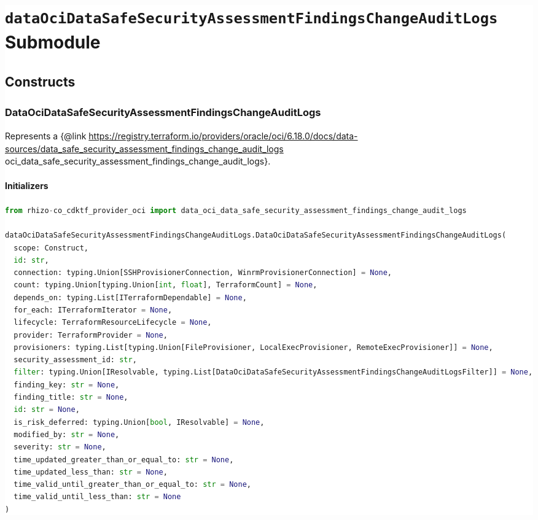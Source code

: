 # `dataOciDataSafeSecurityAssessmentFindingsChangeAuditLogs` Submodule <a name="`dataOciDataSafeSecurityAssessmentFindingsChangeAuditLogs` Submodule" id="rhizo-co-terraform-provider-oci.dataOciDataSafeSecurityAssessmentFindingsChangeAuditLogs"></a>

## Constructs <a name="Constructs" id="Constructs"></a>

### DataOciDataSafeSecurityAssessmentFindingsChangeAuditLogs <a name="DataOciDataSafeSecurityAssessmentFindingsChangeAuditLogs" id="rhizo-co-terraform-provider-oci.dataOciDataSafeSecurityAssessmentFindingsChangeAuditLogs.DataOciDataSafeSecurityAssessmentFindingsChangeAuditLogs"></a>

Represents a {@link https://registry.terraform.io/providers/oracle/oci/6.18.0/docs/data-sources/data_safe_security_assessment_findings_change_audit_logs oci_data_safe_security_assessment_findings_change_audit_logs}.

#### Initializers <a name="Initializers" id="rhizo-co-terraform-provider-oci.dataOciDataSafeSecurityAssessmentFindingsChangeAuditLogs.DataOciDataSafeSecurityAssessmentFindingsChangeAuditLogs.Initializer"></a>

```python
from rhizo-co_cdktf_provider_oci import data_oci_data_safe_security_assessment_findings_change_audit_logs

dataOciDataSafeSecurityAssessmentFindingsChangeAuditLogs.DataOciDataSafeSecurityAssessmentFindingsChangeAuditLogs(
  scope: Construct,
  id: str,
  connection: typing.Union[SSHProvisionerConnection, WinrmProvisionerConnection] = None,
  count: typing.Union[typing.Union[int, float], TerraformCount] = None,
  depends_on: typing.List[ITerraformDependable] = None,
  for_each: ITerraformIterator = None,
  lifecycle: TerraformResourceLifecycle = None,
  provider: TerraformProvider = None,
  provisioners: typing.List[typing.Union[FileProvisioner, LocalExecProvisioner, RemoteExecProvisioner]] = None,
  security_assessment_id: str,
  filter: typing.Union[IResolvable, typing.List[DataOciDataSafeSecurityAssessmentFindingsChangeAuditLogsFilter]] = None,
  finding_key: str = None,
  finding_title: str = None,
  id: str = None,
  is_risk_deferred: typing.Union[bool, IResolvable] = None,
  modified_by: str = None,
  severity: str = None,
  time_updated_greater_than_or_equal_to: str = None,
  time_updated_less_than: str = None,
  time_valid_until_greater_than_or_equal_to: str = None,
  time_valid_until_less_than: str = None
)
```
